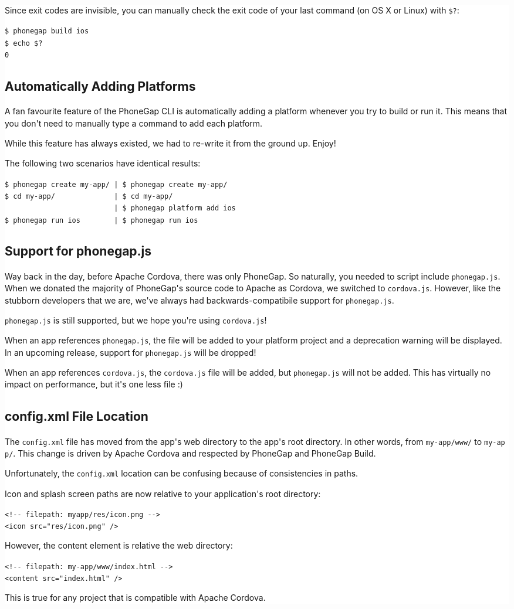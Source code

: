 Since exit codes are invisible, you can manually check the exit code of your last command (on OS X or Linux) with `$?`:

    $ phonegap build ios
    $ echo $?
    0

## Automatically Adding Platforms

A fan favourite feature of the PhoneGap CLI is automatically adding a platform whenever you try to build or run it. This means that you don't need to manually type a command to add each platform.

While this feature has always existed, we had to re-write it from the ground up. Enjoy!

The following two scenarios have identical results:

    $ phonegap create my-app/ | $ phonegap create my-app/
    $ cd my-app/              | $ cd my-app/
                              | $ phonegap platform add ios
    $ phonegap run ios        | $ phonegap run ios

## Support for phonegap.js

Way back in the day, before Apache Cordova, there was only PhoneGap. So naturally, you needed to script include `phonegap.js`. When we donated the majority of PhoneGap's source code to Apache as Cordova, we switched to `cordova.js`. However, like the stubborn developers that we are, we've always had backwards-compatibile support for `phonegap.js`.

`phonegap.js` is still supported, but we hope you're using `cordova.js`!


When an app references `phonegap.js`, the file will be added to your platform project and a deprecation warning will be displayed. In an upcoming release, support for `phonegap.js` will be dropped!

When an app references `cordova.js`, the `cordova.js` file will be added, but `phonegap.js` will not be added. This has virtually no impact on performance, but it's one less file :)

## config.xml File Location

The `config.xml` file has moved from the app's web directory to the app's root directory. In other words, from `my-app/www/` to `my-app/`. This change is driven by Apache Cordova and respected by PhoneGap and PhoneGap Build.

Unfortunately, the `config.xml` location can be confusing because of consistencies in paths.

Icon and splash screen paths are now relative to your application's root directory:

    <!-- filepath: myapp/res/icon.png -->
    <icon src="res/icon.png" />

However, the content element is relative the web directory:

    <!-- filepath: my-app/www/index.html -->
    <content src="index.html" />

This is true for any project that is compatible with Apache Cordova.
